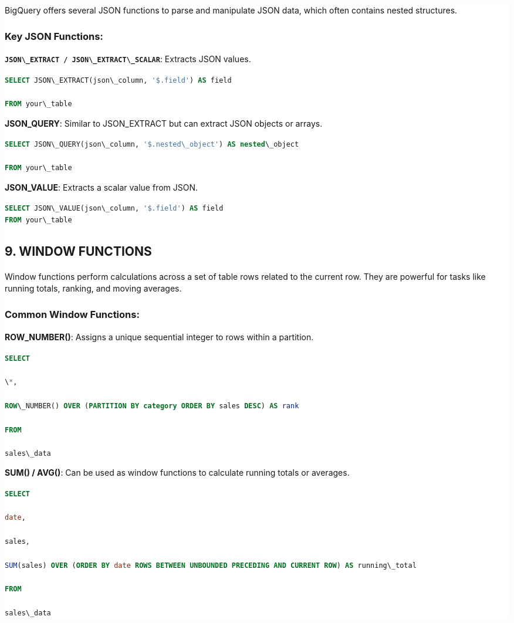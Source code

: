 BigQuery offers several JSON functions to parse and manipulate JSON data, which often contains nested structures.

### Key JSON Functions:

**`JSON\_EXTRACT / JSON\_EXTRACT\_SCALAR`**: Extracts JSON values.  
  
```sql 
SELECT JSON\_EXTRACT(json\_column, '$.field') AS field

FROM your\_table
```

**JSON\_QUERY**: Similar to JSON\_EXTRACT but can extract JSON objects or arrays.  
  
```sql
SELECT JSON\_QUERY(json\_column, '$.nested\_object') AS nested\_object

FROM your\_table
```

**JSON\_VALUE**: Extracts a scalar value from JSON.  
  
```sql
SELECT JSON\_VALUE(json\_column, '$.field') AS field
FROM your\_table
```

## 9\. WINDOW FUNCTIONS

Window functions perform calculations across a set of table rows related to the current row. They are powerful for tasks like running totals, ranking, and moving averages.

### Common Window Functions:

**ROW\_NUMBER()**: Assigns a unique sequential integer to rows within a partition.  
  
```sql
SELECT

\*,

ROW\_NUMBER() OVER (PARTITION BY category ORDER BY sales DESC) AS rank

FROM

sales\_data
```

**SUM() / AVG()**: Can be used as window functions to calculate running totals or averages.  
  
```sql
SELECT

date,

sales,

SUM(sales) OVER (ORDER BY date ROWS BETWEEN UNBOUNDED PRECEDING AND CURRENT ROW) AS running\_total

FROM

sales\_data
```
